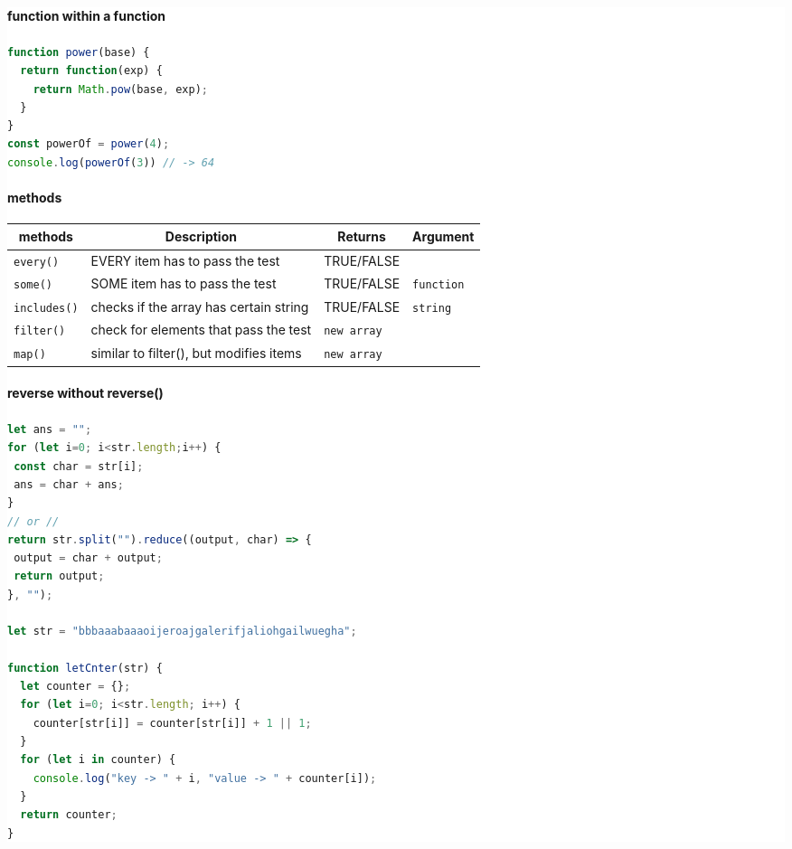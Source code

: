 #### function within a function
```js
function power(base) {
  return function(exp) {
    return Math.pow(base, exp);
  }
}
const powerOf = power(4);
console.log(powerOf(3)) // -> 64
```

#### methods 

| methods | Description | Returns | Argument
| --- | --- | --- | --- |
| `every()` | EVERY item has to pass the test | TRUE/FALSE | 
| `some()` | SOME item has to pass the test | TRUE/FALSE | `function`
| `includes()` | checks if the array has certain string | TRUE/FALSE | `string`
| `filter()` | check for elements that pass the test | `new array` | 
| `map()` | similar to filter(), but modifies items | `new array`| 


#### reverse without reverse()
```js
let ans = "";
for (let i=0; i<str.length;i++) {
 const char = str[i];
 ans = char + ans;
}
// or //
return str.split("").reduce((output, char) => {
 output = char + output;
 return output;
}, "");

let str = "bbbaaabaaaoijeroajgalerifjaliohgailwuegha";

function letCnter(str) {
  let counter = {};
  for (let i=0; i<str.length; i++) {
    counter[str[i]] = counter[str[i]] + 1 || 1;
  }
  for (let i in counter) {
    console.log("key -> " + i, "value -> " + counter[i]);
  }
  return counter;
}
```
